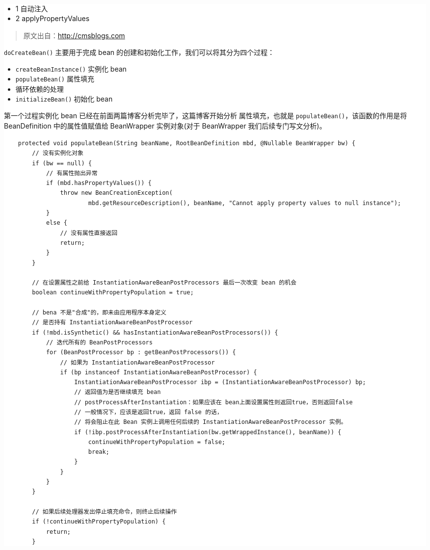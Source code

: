   * 1 自动注入
  * 2 applyPropertyValues

> 原文出自：<http://cmsblogs.com>

`doCreateBean()` 主要用于完成 bean 的创建和初始化工作，我们可以将其分为四个过程：

  * `createBeanInstance()` 实例化 bean
  * `populateBean()` 属性填充
  * 循环依赖的处理
  * `initializeBean()` 初始化 bean

第一个过程实例化 bean 已经在前面两篇博客分析完毕了，这篇博客开始分析 属性填充，也就是 `populateBean()`，该函数的作用是将
BeanDefinition 中的属性值赋值给 BeanWrapper 实例对象(对于 BeanWrapper 我们后续专门写文分析)。

    
    
        protected void populateBean(String beanName, RootBeanDefinition mbd, @Nullable BeanWrapper bw) {
            // 没有实例化对象
            if (bw == null) {
                // 有属性抛出异常
                if (mbd.hasPropertyValues()) {
                    throw new BeanCreationException(
                            mbd.getResourceDescription(), beanName, "Cannot apply property values to null instance");
                }
                else {
                    // 没有属性直接返回
                    return;
                }
            }
    
            // 在设置属性之前给 InstantiationAwareBeanPostProcessors 最后一次改变 bean 的机会
            boolean continueWithPropertyPopulation = true;
    
            // bena 不是"合成"的，即未由应用程序本身定义
            // 是否持有 InstantiationAwareBeanPostProcessor
            if (!mbd.isSynthetic() && hasInstantiationAwareBeanPostProcessors()) {
                // 迭代所有的 BeanPostProcessors
                for (BeanPostProcessor bp : getBeanPostProcessors()) {
                    // 如果为 InstantiationAwareBeanPostProcessor
                    if (bp instanceof InstantiationAwareBeanPostProcessor) {
                        InstantiationAwareBeanPostProcessor ibp = (InstantiationAwareBeanPostProcessor) bp;
                        // 返回值为是否继续填充 bean
                        // postProcessAfterInstantiation：如果应该在 bean上面设置属性则返回true，否则返回false
                        // 一般情况下，应该是返回true，返回 false 的话，
                        // 将会阻止在此 Bean 实例上调用任何后续的 InstantiationAwareBeanPostProcessor 实例。
                        if (!ibp.postProcessAfterInstantiation(bw.getWrappedInstance(), beanName)) {
                            continueWithPropertyPopulation = false;
                            break;
                        }
                    }
                }
            }
    
            // 如果后续处理器发出停止填充命令，则终止后续操作
            if (!continueWithPropertyPopulation) {
                return;
            }
    